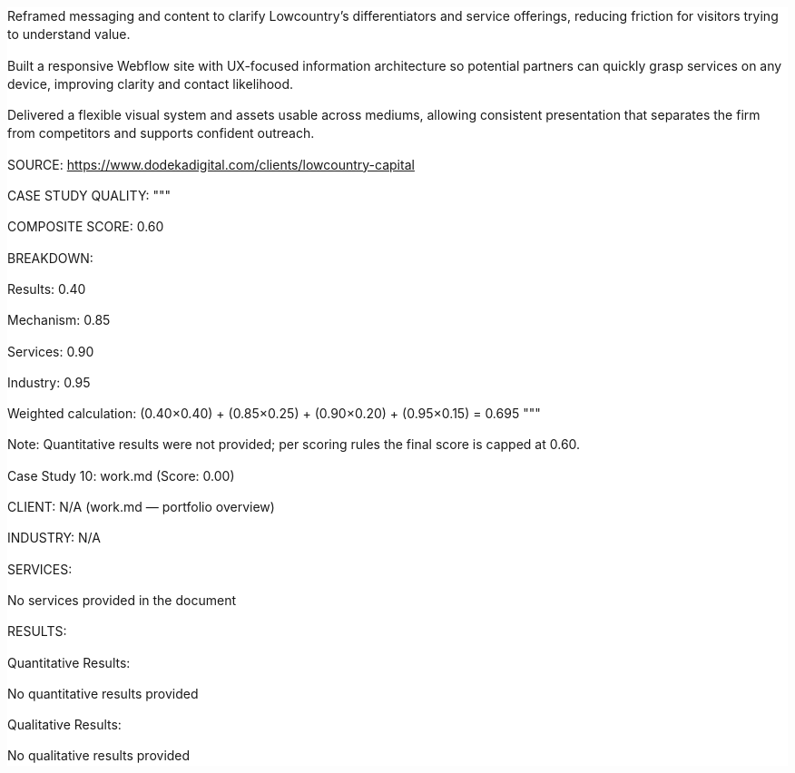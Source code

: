 Reframed messaging and content to clarify Lowcountry’s differentiators and service offerings, reducing friction for visitors trying to understand value.


Built a responsive Webflow site with UX-focused information architecture so potential partners can quickly grasp services on any device, improving clarity and contact likelihood.


Delivered a flexible visual system and assets usable across mediums, allowing consistent presentation that separates the firm from competitors and supports confident outreach.


SOURCE: https://www.dodekadigital.com/clients/lowcountry-capital


CASE STUDY QUALITY: """


COMPOSITE SCORE: 0.60


BREAKDOWN:


Results: 0.40


Mechanism: 0.85


Services: 0.90


Industry: 0.95


Weighted calculation: (0.40×0.40) + (0.85×0.25) + (0.90×0.20) + (0.95×0.15) = 0.695 """


Note: Quantitative results were not provided; per scoring rules the final score is capped at 0.60.


Case Study 10: work.md (Score: 0.00)


CLIENT: N/A (work.md — portfolio overview)


INDUSTRY: N/A


SERVICES:


No services provided in the document


RESULTS:


Quantitative Results:


No quantitative results provided


Qualitative Results:


No qualitative results provided
